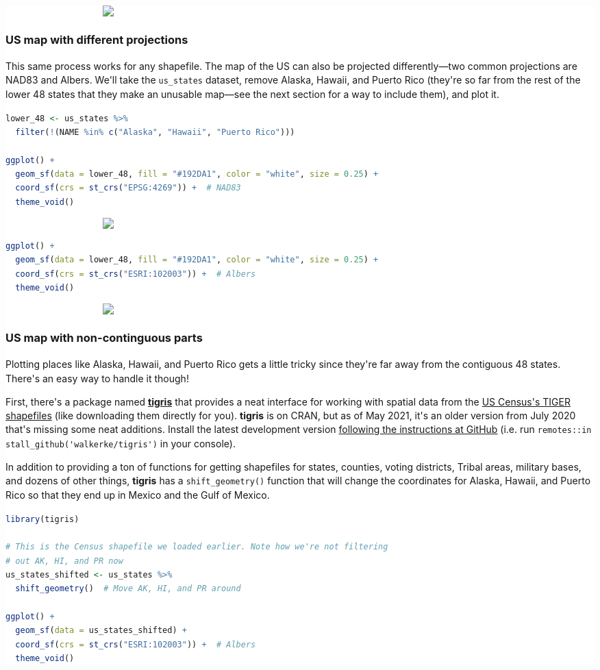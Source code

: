 <img src="/example/12-example_files/figure-html/map-basic-mercator-1.png" width="576" style="display: block; margin: auto;" />

### US map with different projections

This same process works for any shapefile. The map of the US can also be projected differently—two common projections are NAD83 and Albers. We'll take the `us_states` dataset, remove Alaska, Hawaii, and Puerto Rico (they're so far from the rest of the lower 48 states that they make an unusable map—see the next section for a way to include them), and plot it.


```r
lower_48 <- us_states %>% 
  filter(!(NAME %in% c("Alaska", "Hawaii", "Puerto Rico")))

ggplot() + 
  geom_sf(data = lower_48, fill = "#192DA1", color = "white", size = 0.25) +
  coord_sf(crs = st_crs("EPSG:4269")) +  # NAD83
  theme_void()
```

<img src="/example/12-example_files/figure-html/us-nad83-1.png" width="576" style="display: block; margin: auto;" />


```r
ggplot() + 
  geom_sf(data = lower_48, fill = "#192DA1", color = "white", size = 0.25) +
  coord_sf(crs = st_crs("ESRI:102003")) +  # Albers
  theme_void()
```

<img src="/example/12-example_files/figure-html/us-albers-1.png" width="576" style="display: block; margin: auto;" />

### US map with non-continguous parts

Plotting places like Alaska, Hawaii, and Puerto Rico gets a little tricky since they're far away from the contiguous 48 states. There's an easy way to handle it though!

First, there's a package named [**tigris**](https://github.com/walkerke/tigris) that provides a neat interface for working with spatial data from the [US Census's TIGER shapefiles](https://www.census.gov/geographies/mapping-files/time-series/geo/tiger-line-file.html) (like downloading them directly for you). **tigris** is on CRAN, but as of May 2021, it's an older version from July 2020 that's missing some neat additions. Install the latest development version [following the instructions at GitHub](https://github.com/walkerke/tigris) (i.e. run `remotes::install_github('walkerke/tigris')` in your console).

In addition to providing a ton of functions for getting shapefiles for states, counties, voting districts, Tribal areas, military bases, and dozens of other things, **tigris** has a `shift_geometry()` function that will change the coordinates for Alaska, Hawaii, and Puerto Rico so that they end up in Mexico and the Gulf of Mexico.



```r
library(tigris)

# This is the Census shapefile we loaded earlier. Note how we're not filtering
# out AK, HI, and PR now
us_states_shifted <- us_states %>% 
  shift_geometry()  # Move AK, HI, and PR around

ggplot() +
  geom_sf(data = us_states_shifted) +
  coord_sf(crs = st_crs("ESRI:102003")) +  # Albers
  theme_void()
```
